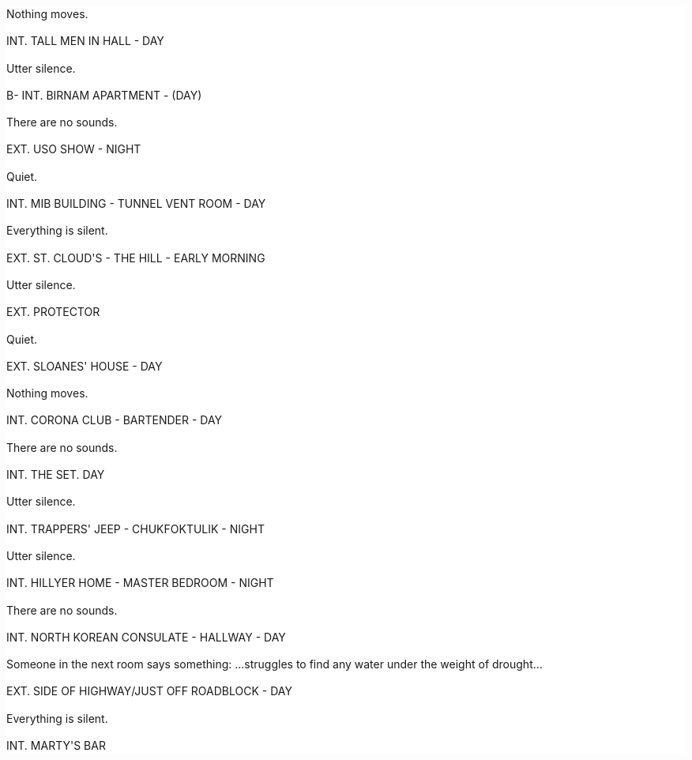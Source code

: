 Nothing moves.


INT. TALL MEN IN HALL - DAY

Utter silence.


B- INT. BIRNAM APARTMENT - (DAY)

There are no sounds.


EXT. USO SHOW - NIGHT

Quiet.


INT. MIB BUILDING - TUNNEL VENT ROOM - DAY

Everything is silent.


EXT. ST. CLOUD'S - THE HILL - EARLY MORNING

Utter silence.


EXT. PROTECTOR

Quiet.


EXT. SLOANES' HOUSE - DAY

Nothing moves.


INT. CORONA CLUB - BARTENDER - DAY

There are no sounds.


INT. THE SET. DAY

Utter silence.


INT. TRAPPERS' JEEP - CHUKFOKTULIK - NIGHT

Utter silence.


INT. HILLYER HOME - MASTER BEDROOM - NIGHT

There are no sounds.


INT. NORTH KOREAN CONSULATE - HALLWAY - DAY

Someone in the next room says something: ...struggles to find any water under the weight of drought...


EXT. SIDE OF HIGHWAY/JUST OFF ROADBLOCK - DAY

Everything is silent.


INT. MARTY'S BAR
